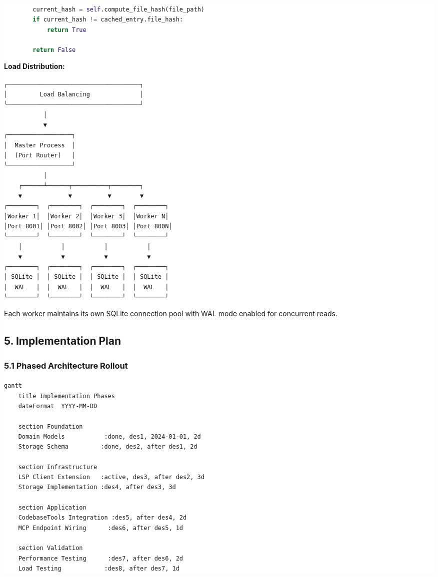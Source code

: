 ```python
        current_hash = self.compute_file_hash(file_path)
        if current_hash != cached_entry.file_hash:
            return True
            
        return False
```

**Load Distribution:**

```
┌─────────────────────────────────────┐
│         Load Balancing              │
└─────────────────────────────────────┘
           │
           ▼
┌──────────────────┐
│  Master Process  │
│  (Port Router)   │
└──────────────────┘
           │
    ┌──────┴──────┬──────────┬────────┐
    ▼             ▼          ▼        ▼
┌────────┐  ┌────────┐  ┌────────┐  ┌────────┐
│Worker 1│  │Worker 2│  │Worker 3│  │Worker N│
│Port 8001│ │Port 8002│ │Port 8003│ │Port 800N│
└────────┘  └────────┘  └────────┘  └────────┘
    │           │           │           │
    ▼           ▼           ▼           ▼
┌────────┐  ┌────────┐  ┌────────┐  ┌────────┐
│ SQLite │  │ SQLite │  │ SQLite │  │ SQLite │
│  WAL   │  │  WAL   │  │  WAL   │  │  WAL   │
└────────┘  └────────┘  └────────┘  └────────┘
```

Each worker maintains its own SQLite connection pool with WAL mode enabled for concurrent reads.

## 5. Implementation Plan

### 5.1 Phased Architecture Rollout

```mermaid
gantt
    title Implementation Phases
    dateFormat  YYYY-MM-DD
    
    section Foundation
    Domain Models           :done, des1, 2024-01-01, 2d
    Storage Schema         :done, des2, after des1, 2d
    
    section Infrastructure
    LSP Client Extension   :active, des3, after des2, 3d
    Storage Implementation :des4, after des3, 3d
    
    section Application
    CodebaseTools Integration :des5, after des4, 2d
    MCP Endpoint Wiring      :des6, after des5, 1d
    
    section Validation
    Performance Testing      :des7, after des6, 2d
    Load Testing            :des8, after des7, 1d
```
